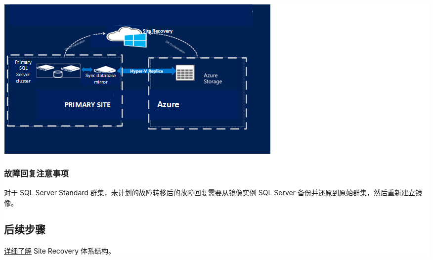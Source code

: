![标准群集](./media/site-recovery-sql/BCDRStandaloneClusterLocal.png)

### 故障回复注意事项

对于 SQL Server Standard 群集，未计划的故障转移后的故障回复需要从镜像实例 SQL Server 备份并还原到原始群集，然后重新建立镜像。

## 后续步骤
[详细了解](/documentation/articles/site-recovery-components/) Site Recovery 体系结构。


